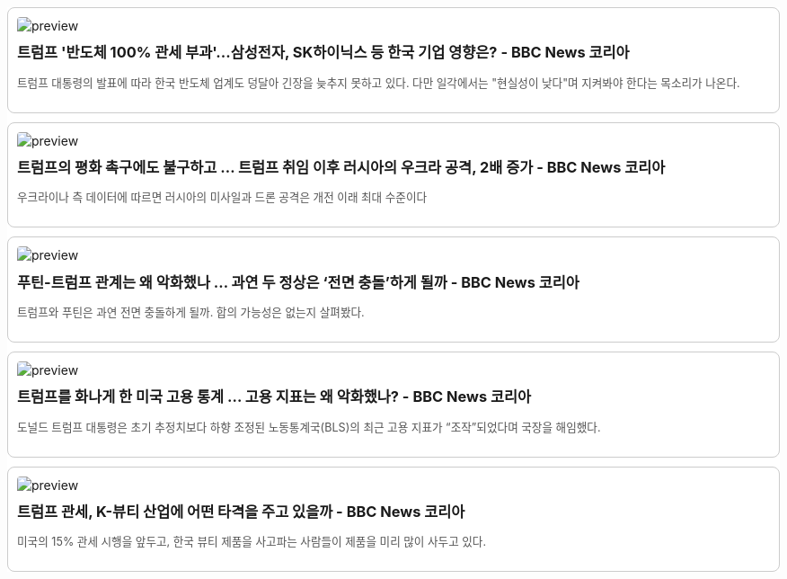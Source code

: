 
<div style="border:1px solid #ccc;padding:10px;margin:10px 0;border-radius:8px;">
  <a href="https://www.bbc.com/korean/articles/cj9w30l4827o" target="_blank" style="text-decoration:none;color:inherit;">
    <img src="https://ichef.bbci.co.uk/news/1024/branded_korean/bfaf/live/c3389b90-7345-11f0-89ea-4d6f9851f623.jpg" alt="preview" style="width:100%;max-width:500px;border-radius:4px;" />
<h3 style="margin:0.5em 0 0.2em;">트럼프 '반도체 100% 관세 부과'...삼성전자, SK하이닉스 등 한국 기업 영향은? - BBC News 코리아</h3>
<p style="color:#555;font-size:0.9em;">트럼프 대통령의 발표에 따라 한국 반도체 업계도 덩달아 긴장을 늦추지 못하고 있다. 다만 일각에서는 "현실성이 낮다"며 지켜봐야 한다는 목소리가 나온다.</p>
  </a>
</div>


<div style="border:1px solid #ccc;padding:10px;margin:10px 0;border-radius:8px;">
  <a href="https://www.bbc.com/korean/articles/ckg41yp081vo" target="_blank" style="text-decoration:none;color:inherit;">
    <img src="https://ichef.bbci.co.uk/news/1024/branded_korean/5bd5/live/0f548cb0-721e-11f0-af20-030418be2ca5.png" alt="preview" style="width:100%;max-width:500px;border-radius:4px;" />
<h3 style="margin:0.5em 0 0.2em;">트럼프의 평화 촉구에도 불구하고 … 트럼프 취임 이후 러시아의 우크라 공격, 2배 증가 - BBC News 코리아</h3>
<p style="color:#555;font-size:0.9em;">우크라이나 측 데이터에 따르면 러시아의 미사일과 드론 공격은 개전 이래 최대 수준이다 </p>
  </a>
</div>


<div style="border:1px solid #ccc;padding:10px;margin:10px 0;border-radius:8px;">
  <a href="https://www.bbc.com/korean/articles/c1mpe0reex0o" target="_blank" style="text-decoration:none;color:inherit;">
    <img src="https://ichef.bbci.co.uk/news/1024/branded_korean/a25c/live/7b5e8e20-71e1-11f0-af20-030418be2ca5.png" alt="preview" style="width:100%;max-width:500px;border-radius:4px;" />
<h3 style="margin:0.5em 0 0.2em;">푸틴-트럼프 관계는 왜 악화했나 … 과연 두 정상은 ‘전면 충돌’하게 될까 - BBC News 코리아</h3>
<p style="color:#555;font-size:0.9em;">트럼프와 푸틴은 과연 전면 충돌하게 될까. 합의 가능성은 없는지 살펴봤다.</p>
  </a>
</div>


<div style="border:1px solid #ccc;padding:10px;margin:10px 0;border-radius:8px;">
  <a href="https://www.bbc.com/korean/articles/c5y2rnd3rz8o" target="_blank" style="text-decoration:none;color:inherit;">
    <img src="https://ichef.bbci.co.uk/news/1024/branded_korean/7172/live/58ab8aa0-7168-11f0-8dbd-f3d32ebd3327.jpg" alt="preview" style="width:100%;max-width:500px;border-radius:4px;" />
<h3 style="margin:0.5em 0 0.2em;">트럼프를 화나게 한 미국 고용 통계 … 고용 지표는 왜 악화했나? - BBC News 코리아</h3>
<p style="color:#555;font-size:0.9em;">도널드 트럼프 대통령은 초기 추정치보다 하향 조정된 노동통계국(BLS)의 최근 고용 지표가 “조작”되었다며 국장을 해임했다.</p>
  </a>
</div>


<div style="border:1px solid #ccc;padding:10px;margin:10px 0;border-radius:8px;">
  <a href="https://www.bbc.com/korean/articles/c2eng271n7mo" target="_blank" style="text-decoration:none;color:inherit;">
    <img src="https://ichef.bbci.co.uk/news/1024/branded_korean/2738/live/5be87ae0-6eaf-11f0-bc7d-5bb60edf943a.jpg" alt="preview" style="width:100%;max-width:500px;border-radius:4px;" />
<h3 style="margin:0.5em 0 0.2em;">트럼프 관세, K-뷰티 산업에 어떤 타격을 주고 있을까 - BBC News 코리아</h3>
<p style="color:#555;font-size:0.9em;">미국의 15% 관세 시행을 앞두고, 한국 뷰티 제품을 사고파는 사람들이 제품을 미리 많이 사두고 있다.</p>
  </a>
</div>
